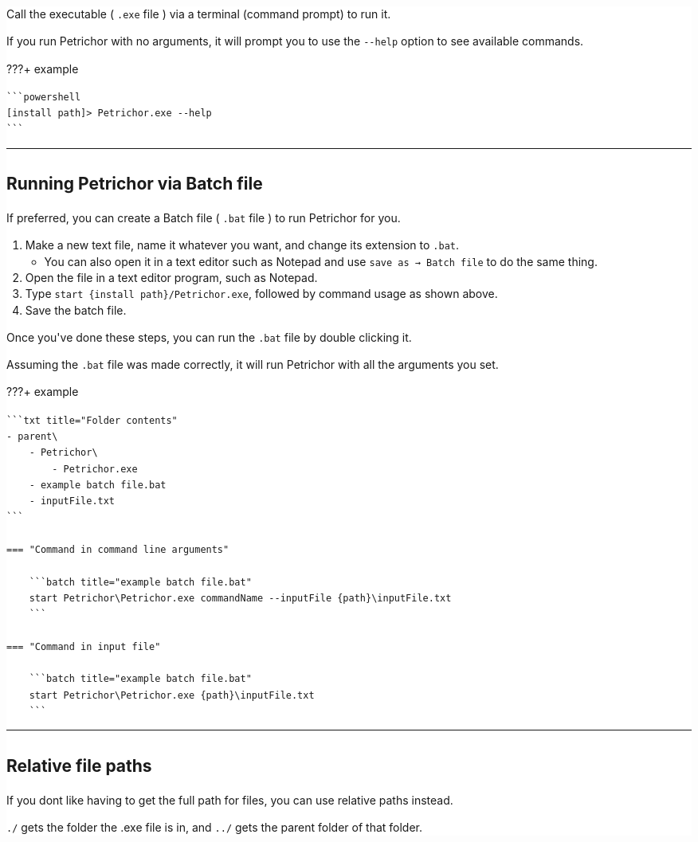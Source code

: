 Call the executable ( `.exe` file ) via a terminal (command prompt) to run it.

If you run Petrichor with no arguments, it will prompt you to use the `--help` option to see available commands.

???+ example

    ```powershell
    [install path]> Petrichor.exe --help
    ```


---
## Running Petrichor via Batch file

If preferred, you can create a Batch file ( `.bat` file ) to run Petrichor for you.

1. Make a new text file, name it whatever you want, and change its extension to `.bat`.
    -  You can also open it in a text editor such as Notepad and use `save as → Batch file` to do the same thing.
2. Open the file in a text editor program, such as Notepad.
3. Type `start {install path}/Petrichor.exe`, followed by command usage as shown above.
4. Save the batch file.

Once you've done these steps, you can run the `.bat` file by double clicking it.

Assuming the `.bat` file was made correctly, it will run Petrichor with all the arguments you set.

???+ example

    ```txt title="Folder contents"
    - parent\
        - Petrichor\
            - Petrichor.exe
        - example batch file.bat
        - inputFile.txt
    ```

    === "Command in command line arguments"

        ```batch title="example batch file.bat"
        start Petrichor\Petrichor.exe commandName --inputFile {path}\inputFile.txt
        ```

    === "Command in input file"

        ```batch title="example batch file.bat"
        start Petrichor\Petrichor.exe {path}\inputFile.txt
        ```


---
## Relative file paths

If you dont like having to get the full path for files, you can use relative paths instead.

`./` gets the folder the .exe file is in, and `../` gets the parent folder of that folder.
